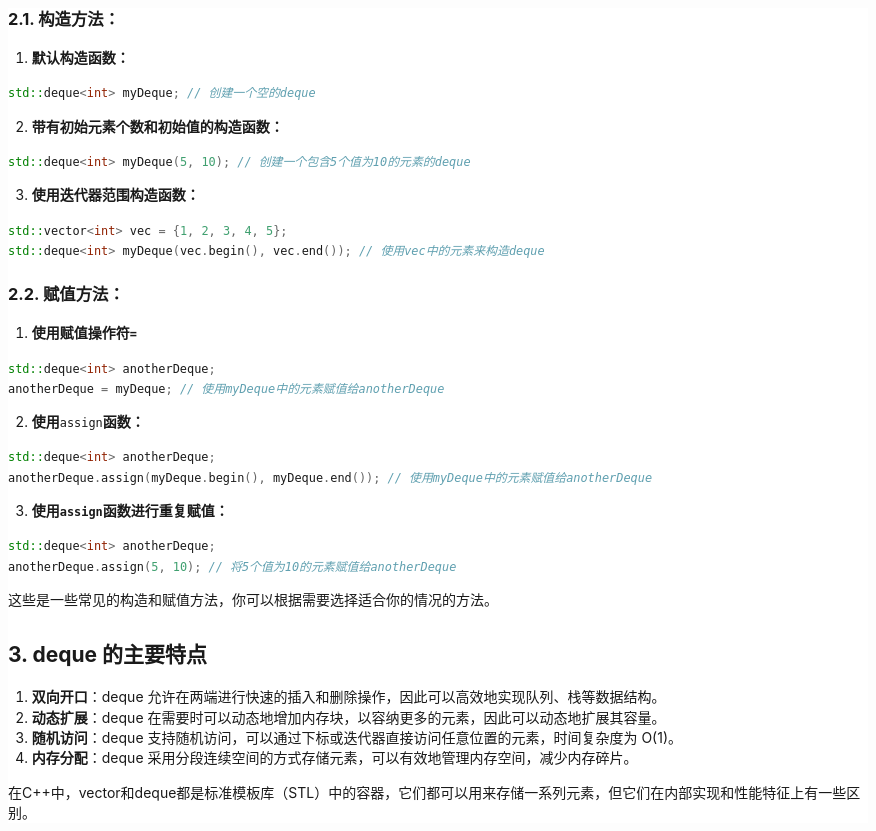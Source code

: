 ### 2.1. 构造方法：

  

1. **默认构造函数：**

```C++
std::deque<int> myDeque; // 创建一个空的deque
```

2. **带有初始元素个数和初始值的构造函数：**

```C++
std::deque<int> myDeque(5, 10); // 创建一个包含5个值为10的元素的deque
```

3. **使用迭代器范围构造函数：**

```C++
std::vector<int> vec = {1, 2, 3, 4, 5};
std::deque<int> myDeque(vec.begin(), vec.end()); // 使用vec中的元素来构造deque
```

  

### 2.2. 赋值方法：

  

1. **使用赋值操作符`=`**

```C++
std::deque<int> anotherDeque;
anotherDeque = myDeque; // 使用myDeque中的元素赋值给anotherDeque
```

2. **使用**`assign`**函数：**

```C++
std::deque<int> anotherDeque;
anotherDeque.assign(myDeque.begin(), myDeque.end()); // 使用myDeque中的元素赋值给anotherDeque
```

3. **使用`assign`函数进行重复赋值：**

```C++
std::deque<int> anotherDeque;
anotherDeque.assign(5, 10); // 将5个值为10的元素赋值给anotherDeque
```

这些是一些常见的构造和赋值方法，你可以根据需要选择适合你的情况的方法。

## 3. deque 的主要特点

1. **双向开口**：deque 允许在两端进行快速的插入和删除操作，因此可以高效地实现队列、栈等数据结构。
2. **动态扩展**：deque 在需要时可以动态地增加内存块，以容纳更多的元素，因此可以动态地扩展其容量。
3. **随机访问**：deque 支持随机访问，可以通过下标或迭代器直接访问任意位置的元素，时间复杂度为 O(1)。
4. **内存分配**：deque 采用分段连续空间的方式存储元素，可以有效地管理内存空间，减少内存碎片。

在C++中，vector和deque都是标准模板库（STL）中的容器，它们都可以用来存储一系列元素，但它们在内部实现和性能特征上有一些区别。

  